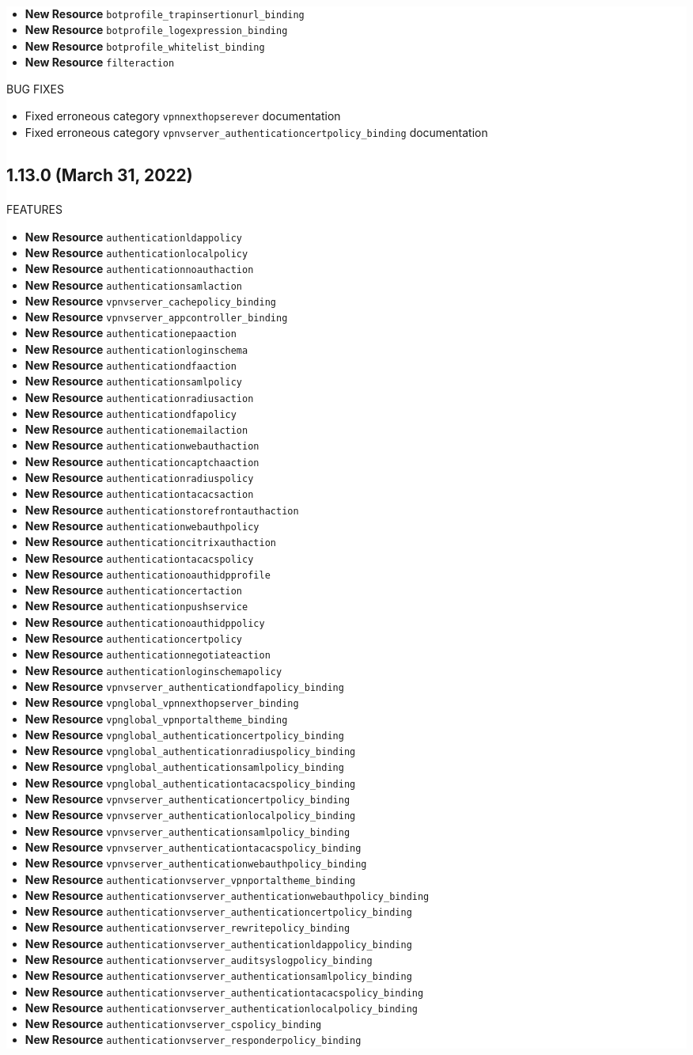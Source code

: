 * **New Resource** `botprofile_trapinsertionurl_binding`
* **New Resource** `botprofile_logexpression_binding`
* **New Resource** `botprofile_whitelist_binding`
* **New Resource** `filteraction`

BUG FIXES

* Fixed erroneous category `vpnnexthopserever` documentation
* Fixed erroneous category `vpnvserver_authenticationcertpolicy_binding` documentation

## 1.13.0 (March 31, 2022)

FEATURES

* **New Resource** `authenticationldappolicy`
* **New Resource** `authenticationlocalpolicy`
* **New Resource** `authenticationnoauthaction`
* **New Resource** `authenticationsamlaction`
* **New Resource** `vpnvserver_cachepolicy_binding`
* **New Resource** `vpnvserver_appcontroller_binding`
* **New Resource** `authenticationepaaction`
* **New Resource** `authenticationloginschema`
* **New Resource** `authenticationdfaaction`
* **New Resource** `authenticationsamlpolicy`
* **New Resource** `authenticationradiusaction`
* **New Resource** `authenticationdfapolicy`
* **New Resource** `authenticationemailaction`
* **New Resource** `authenticationwebauthaction`
* **New Resource** `authenticationcaptchaaction`
* **New Resource** `authenticationradiuspolicy`
* **New Resource** `authenticationtacacsaction`
* **New Resource** `authenticationstorefrontauthaction`
* **New Resource** `authenticationwebauthpolicy`
* **New Resource** `authenticationcitrixauthaction`
* **New Resource** `authenticationtacacspolicy`
* **New Resource** `authenticationoauthidpprofile`
* **New Resource** `authenticationcertaction`
* **New Resource** `authenticationpushservice`
* **New Resource** `authenticationoauthidppolicy`
* **New Resource** `authenticationcertpolicy`
* **New Resource** `authenticationnegotiateaction`
* **New Resource** `authenticationloginschemapolicy`
* **New Resource** `vpnvserver_authenticationdfapolicy_binding`
* **New Resource** `vpnglobal_vpnnexthopserver_binding`
* **New Resource** `vpnglobal_vpnportaltheme_binding`
* **New Resource** `vpnglobal_authenticationcertpolicy_binding`
* **New Resource** `vpnglobal_authenticationradiuspolicy_binding`
* **New Resource** `vpnglobal_authenticationsamlpolicy_binding`
* **New Resource** `vpnglobal_authenticationtacacspolicy_binding`
* **New Resource** `vpnvserver_authenticationcertpolicy_binding`
* **New Resource** `vpnvserver_authenticationlocalpolicy_binding`
* **New Resource** `vpnvserver_authenticationsamlpolicy_binding`
* **New Resource** `vpnvserver_authenticationtacacspolicy_binding`
* **New Resource** `vpnvserver_authenticationwebauthpolicy_binding`
* **New Resource** `authenticationvserver_vpnportaltheme_binding`
* **New Resource** `authenticationvserver_authenticationwebauthpolicy_binding`
* **New Resource** `authenticationvserver_authenticationcertpolicy_binding`
* **New Resource** `authenticationvserver_rewritepolicy_binding`
* **New Resource** `authenticationvserver_authenticationldappolicy_binding`
* **New Resource** `authenticationvserver_auditsyslogpolicy_binding`
* **New Resource** `authenticationvserver_authenticationsamlpolicy_binding`
* **New Resource** `authenticationvserver_authenticationtacacspolicy_binding`
* **New Resource** `authenticationvserver_authenticationlocalpolicy_binding`
* **New Resource** `authenticationvserver_cspolicy_binding`
* **New Resource** `authenticationvserver_responderpolicy_binding`